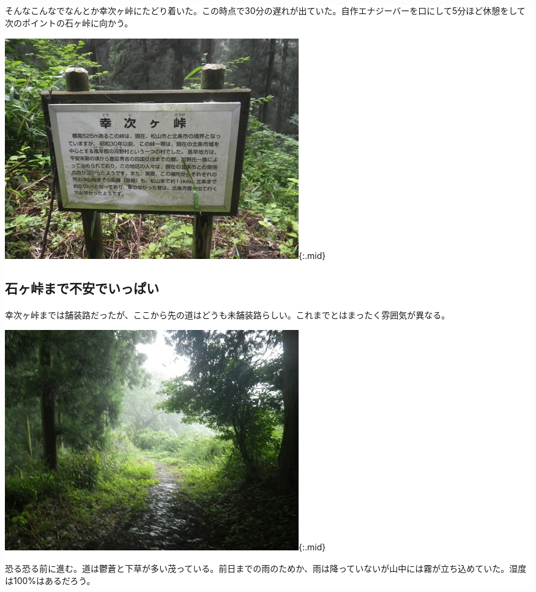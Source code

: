 そんなこんなでなんとか幸次ヶ峠にたどり着いた。この時点で30分の遅れが出ていた。自作エナジーバーを口にして5分ほど休憩をして次のポイントの石ヶ峠に向かう。

![幸次ヶ峠](/assets/images/20150715/signboard_koujigatouge.jpg "幸次ヶ峠"){:.mid}

## 石ヶ峠まで不安でいっぱい

幸次ヶ峠までは舗装路だったが、ここから先の道はどうも未舗装路らしい。これまでとはまったく雰囲気が異なる。

![トレイル入り口](/assets/images/20150715/entrance_of_trail.jpg "トレイル入り口"){:.mid}

恐る恐る前に進む。道は鬱蒼と下草が多い茂っている。前日までの雨のためか、雨は降っていないが山中には霧が立ち込めていた。湿度は100%はあるだろう。
